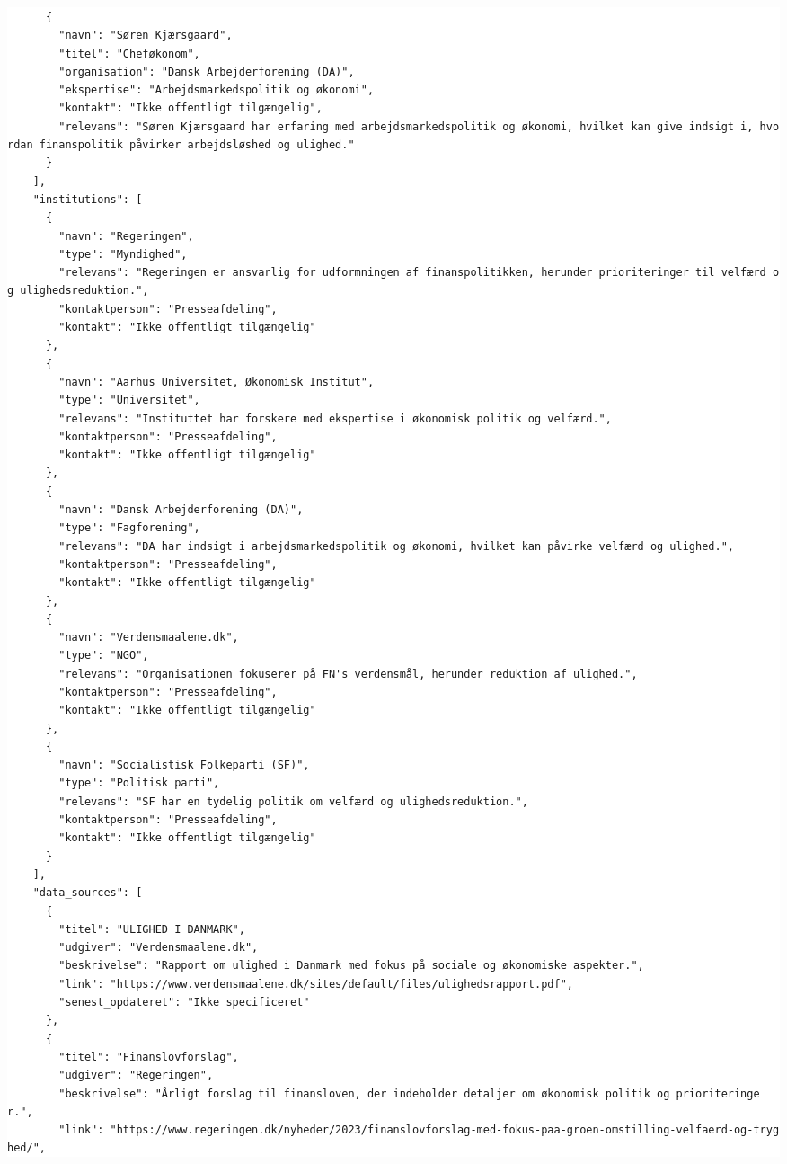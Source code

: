           {
            "navn": "Søren Kjærsgaard",
            "titel": "Cheføkonom",
            "organisation": "Dansk Arbejderforening (DA)",
            "ekspertise": "Arbejdsmarkedspolitik og økonomi",
            "kontakt": "Ikke offentligt tilgængelig",
            "relevans": "Søren Kjærsgaard har erfaring med arbejdsmarkedspolitik og økonomi, hvilket kan give indsigt i, hvordan finanspolitik påvirker arbejdsløshed og ulighed."
          }
        ],
        "institutions": [
          {
            "navn": "Regeringen",
            "type": "Myndighed",
            "relevans": "Regeringen er ansvarlig for udformningen af finanspolitikken, herunder prioriteringer til velfærd og ulighedsreduktion.",
            "kontaktperson": "Presseafdeling",
            "kontakt": "Ikke offentligt tilgængelig"
          },
          {
            "navn": "Aarhus Universitet, Økonomisk Institut",
            "type": "Universitet",
            "relevans": "Instituttet har forskere med ekspertise i økonomisk politik og velfærd.",
            "kontaktperson": "Presseafdeling",
            "kontakt": "Ikke offentligt tilgængelig"
          },
          {
            "navn": "Dansk Arbejderforening (DA)",
            "type": "Fagforening",
            "relevans": "DA har indsigt i arbejdsmarkedspolitik og økonomi, hvilket kan påvirke velfærd og ulighed.",
            "kontaktperson": "Presseafdeling",
            "kontakt": "Ikke offentligt tilgængelig"
          },
          {
            "navn": "Verdensmaalene.dk",
            "type": "NGO",
            "relevans": "Organisationen fokuserer på FN's verdensmål, herunder reduktion af ulighed.",
            "kontaktperson": "Presseafdeling",
            "kontakt": "Ikke offentligt tilgængelig"
          },
          {
            "navn": "Socialistisk Folkeparti (SF)",
            "type": "Politisk parti",
            "relevans": "SF har en tydelig politik om velfærd og ulighedsreduktion.",
            "kontaktperson": "Presseafdeling",
            "kontakt": "Ikke offentligt tilgængelig"
          }
        ],
        "data_sources": [
          {
            "titel": "ULIGHED I DANMARK",
            "udgiver": "Verdensmaalene.dk",
            "beskrivelse": "Rapport om ulighed i Danmark med fokus på sociale og økonomiske aspekter.",
            "link": "https://www.verdensmaalene.dk/sites/default/files/ulighedsrapport.pdf",
            "senest_opdateret": "Ikke specificeret"
          },
          {
            "titel": "Finanslovforslag",
            "udgiver": "Regeringen",
            "beskrivelse": "Årligt forslag til finansloven, der indeholder detaljer om økonomisk politik og prioriteringer.",
            "link": "https://www.regeringen.dk/nyheder/2023/finanslovforslag-med-fokus-paa-groen-omstilling-velfaerd-og-tryghed/",